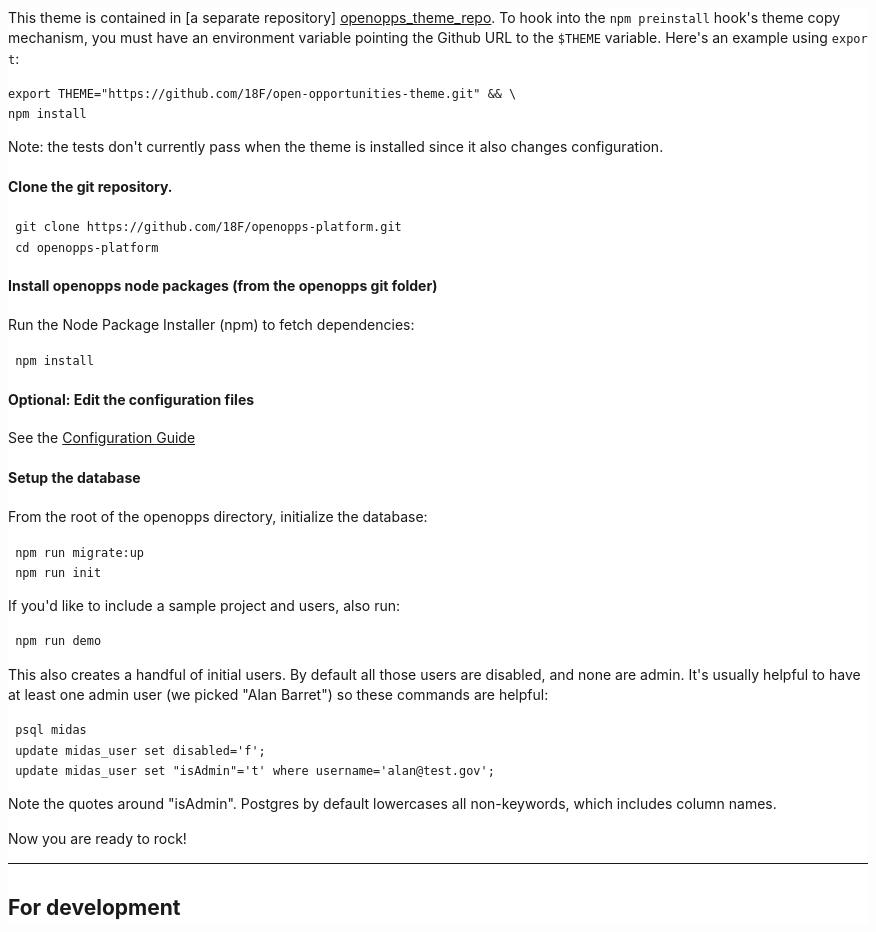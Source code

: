This theme is contained in [a separate repository] [openopps_theme_repo]. To
hook into the `npm preinstall` hook's theme copy mechanism, you must have an
environment variable pointing the Github URL to the `$THEME` variable.
Here's an example using `export`:

    export THEME="https://github.com/18F/open-opportunities-theme.git" && \
    npm install

[openopps_theme_repo]: https://github.com/18F/open-opportunities-theme "Open Opportunities Theme"

Note: the tests don't currently pass when the theme is installed since it
also changes configuration.

#### Clone the git repository.

     git clone https://github.com/18F/openopps-platform.git
     cd openopps-platform

#### Install openopps node packages (from the openopps git folder)

Run the Node Package Installer (npm) to fetch dependencies:

     npm install

#### Optional: Edit the configuration files

See the [Configuration Guide](CONFIG.md)

#### Setup the database

From the root of the openopps directory, initialize the database:

     npm run migrate:up
     npm run init

If you'd like to include a sample project and users, also run:

     npm run demo

This also creates a handful of initial users. By default all those users are disabled, and none are admin.
It's usually helpful to have at least one admin user (we picked "Alan Barret") so these commands are
helpful:

     psql midas
     update midas_user set disabled='f';
     update midas_user set "isAdmin"='t' where username='alan@test.gov';

Note the quotes around "isAdmin". Postgres by default lowercases all non-keywords, which includes column names.

Now you are ready to rock!

---------------------------------------

## For development
